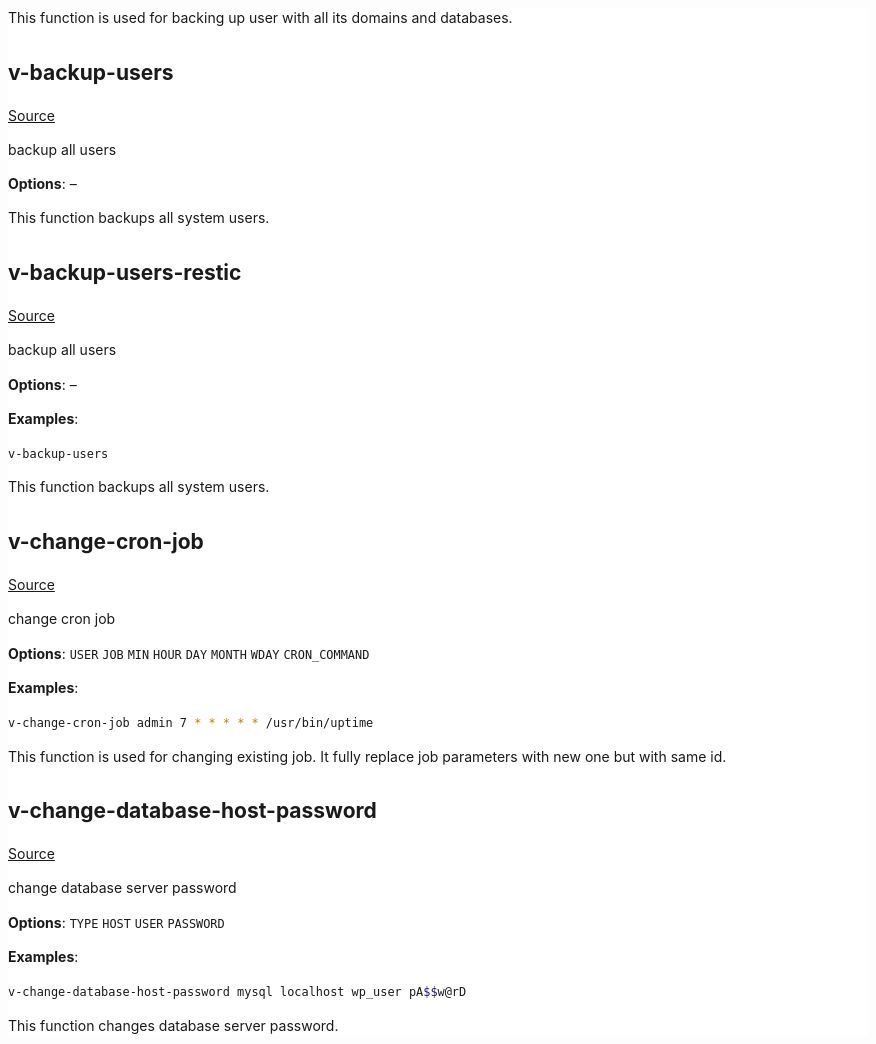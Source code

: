 This function is used for backing up user with all its domains and databases.

## v-backup-users

[Source](https://github.com/hestiacp/hestiacp/blob/release/bin/v-backup-users)

backup all users

**Options**: –

This function backups all system users.

## v-backup-users-restic

[Source](https://github.com/hestiacp/hestiacp/blob/release/bin/v-backup-users-restic)

backup all users

**Options**: –

**Examples**:

```bash
v-backup-users
```

This function backups all system users.

## v-change-cron-job

[Source](https://github.com/hestiacp/hestiacp/blob/release/bin/v-change-cron-job)

change cron job

**Options**: `USER` `JOB` `MIN` `HOUR` `DAY` `MONTH` `WDAY` `CRON_COMMAND`

**Examples**:

```bash
v-change-cron-job admin 7 * * * * * /usr/bin/uptime
```

This function is used for changing existing job. It fully replace job
parameters with new one but with same id.

## v-change-database-host-password

[Source](https://github.com/hestiacp/hestiacp/blob/release/bin/v-change-database-host-password)

change database server password

**Options**: `TYPE` `HOST` `USER` `PASSWORD`

**Examples**:

```bash
v-change-database-host-password mysql localhost wp_user pA$$w@rD
```

This function changes database server password.
